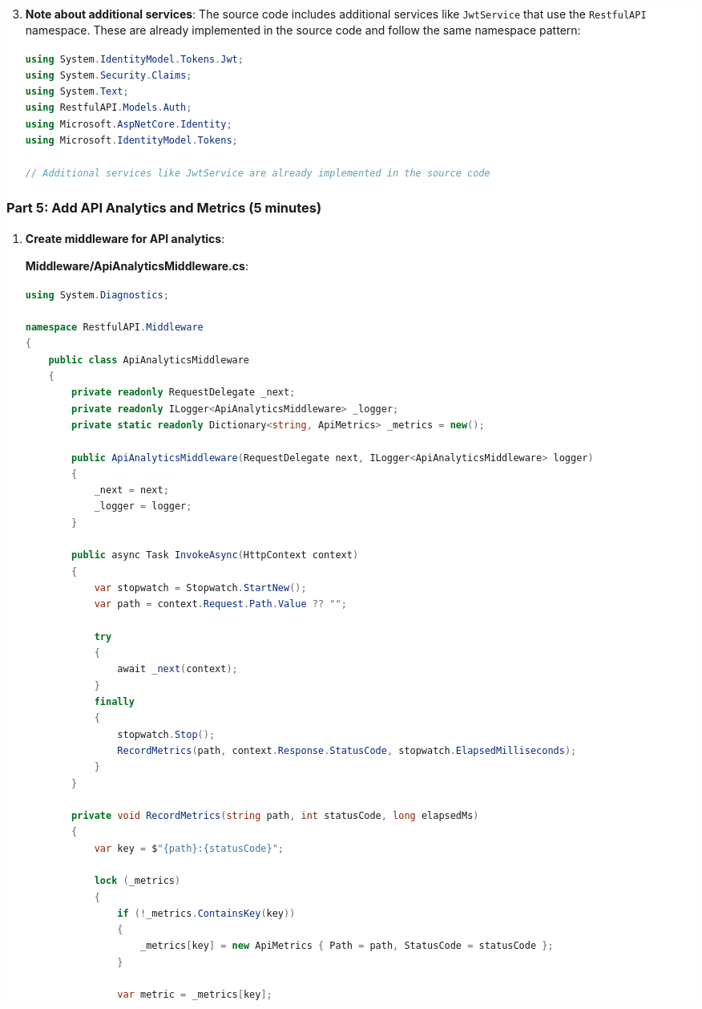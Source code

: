 3. **Note about additional services**:
   The source code includes additional services like `JwtService` that use the `RestfulAPI` namespace.
   These are already implemented in the source code and follow the same namespace pattern:
   ```csharp
   using System.IdentityModel.Tokens.Jwt;
   using System.Security.Claims;
   using System.Text;
   using RestfulAPI.Models.Auth;
   using Microsoft.AspNetCore.Identity;
   using Microsoft.IdentityModel.Tokens;

   // Additional services like JwtService are already implemented in the source code
   ```

### Part 5: Add API Analytics and Metrics (5 minutes)

1. **Create middleware for API analytics**:

   **Middleware/ApiAnalyticsMiddleware.cs**:
   ```csharp
   using System.Diagnostics;

   namespace RestfulAPI.Middleware
   {
       public class ApiAnalyticsMiddleware
       {
           private readonly RequestDelegate _next;
           private readonly ILogger<ApiAnalyticsMiddleware> _logger;
           private static readonly Dictionary<string, ApiMetrics> _metrics = new();

           public ApiAnalyticsMiddleware(RequestDelegate next, ILogger<ApiAnalyticsMiddleware> logger)
           {
               _next = next;
               _logger = logger;
           }

           public async Task InvokeAsync(HttpContext context)
           {
               var stopwatch = Stopwatch.StartNew();
               var path = context.Request.Path.Value ?? "";
               
               try
               {
                   await _next(context);
               }
               finally
               {
                   stopwatch.Stop();
                   RecordMetrics(path, context.Response.StatusCode, stopwatch.ElapsedMilliseconds);
               }
           }

           private void RecordMetrics(string path, int statusCode, long elapsedMs)
           {
               var key = $"{path}:{statusCode}";
               
               lock (_metrics)
               {
                   if (!_metrics.ContainsKey(key))
                   {
                       _metrics[key] = new ApiMetrics { Path = path, StatusCode = statusCode };
                   }
                   
                   var metric = _metrics[key];
   ```